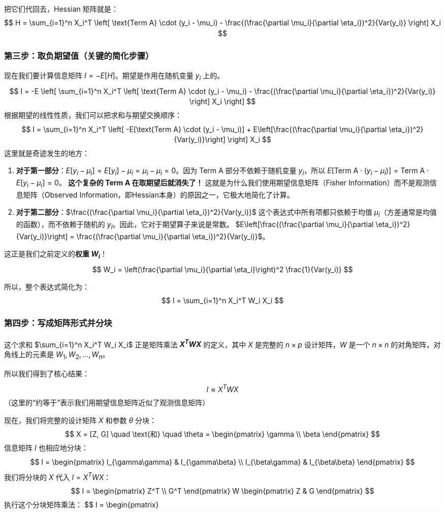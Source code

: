 把它们代回去，Hessian 矩阵就是：
$$
H = \sum_{i=1}^n X_i^T \left[ \text{Term A} \cdot (y_i - \mu_i) - \frac{(\frac{\partial \mu_i}{\partial \eta_i})^2}{Var(y_i)} \right] X_i
$$

### 第三步：取负期望值（关键的简化步骤）

现在我们要计算信息矩阵 $I = -E[H]$。期望是作用在随机变量 $y_i$ 上的。
$$
I = -E \left[ \sum_{i=1}^n X_i^T \left[ \text{Term A} \cdot (y_i - \mu_i) - \frac{(\frac{\partial \mu_i}{\partial \eta_i})^2}{Var(y_i)} \right] X_i \right]
$$
根据期望的线性性质，我们可以把求和与期望交换顺序：
$$
I = \sum_{i=1}^n X_i^T \left[ -E[\text{Term A} \cdot (y_i - \mu_i)] + E\left[\frac{(\frac{\partial \mu_i}{\partial \eta_i})^2}{Var(y_i)}\right] \right] X_i
$$
这里就是奇迹发生的地方：
1.  **对于第一部分**：$E[y_i - \mu_i] = E[y_i] - \mu_i = \mu_i - \mu_i = 0$。因为 Term A 部分不依赖于随机变量 $y_i$，所以 $E[\text{Term A} \cdot (y_i - \mu_i)] = \text{Term A} \cdot E[y_i - \mu_i] = 0$。
    **这个复杂的 Term A 在取期望后就消失了！** 这就是为什么我们使用期望信息矩阵（Fisher Information）而不是观测信息矩阵（Observed Information，即Hessian本身）的原因之一，它极大地简化了计算。

2.  **对于第二部分**：$\frac{(\frac{\partial \mu_i}{\partial \eta_i})^2}{Var(y_i)}$ 这个表达式中所有项都只依赖于均值 $\mu_i$（方差通常是均值的函数），而不依赖于随机的 $y_i$。因此，它对于期望算子来说是常数。
    $E\left[\frac{(\frac{\partial \mu_i}{\partial \eta_i})^2}{Var(y_i)}\right] = \frac{(\frac{\partial \mu_i}{\partial \eta_i})^2}{Var(y_i)}$。

这正是我们之前定义的**权重 $W_i$**！
$$
W_i = \left(\frac{\partial \mu_i}{\partial \eta_i}\right)^2 \frac{1}{Var(y_i)}
$$

所以，整个表达式简化为：
$$
I = \sum_{i=1}^n X_i^T W_i X_i
$$

### 第四步：写成矩阵形式并分块

这个求和 $\sum_{i=1}^n X_i^T W_i X_i$ 正是矩阵乘法 **$X^T W X$** 的定义，其中 $X$ 是完整的 $n \times p$ 设计矩阵，$W$ 是一个 $n \times n$ 的对角矩阵，对角线上的元素是 $W_1, W_2, \dots, W_n$。

所以我们得到了核心结果：
$$
I \approx X^T W X
$$
（这里的“约等于”表示我们用期望信息矩阵近似了观测信息矩阵）

现在，我们将完整的设计矩阵 $X$ 和参数 $\theta$ 分块：
$$
X = [Z, G] \quad \text{和} \quad \theta = \begin{pmatrix} \gamma \\ \beta \end{pmatrix}
$$
信息矩阵 $I$ 也相应地分块：
$$
I = \begin{pmatrix} I_{\gamma\gamma} & I_{\gamma\beta} \\ I_{\beta\gamma} & I_{\beta\beta} \end{pmatrix}
$$
我们将分块的 $X$ 代入 $I = X^T W X$：
$$
I = \begin{pmatrix} Z^T \\ G^T \end{pmatrix} W \begin{pmatrix} Z & G \end{pmatrix}
$$
执行这个分块矩阵乘法：
$$
I = \begin{pmatrix}
